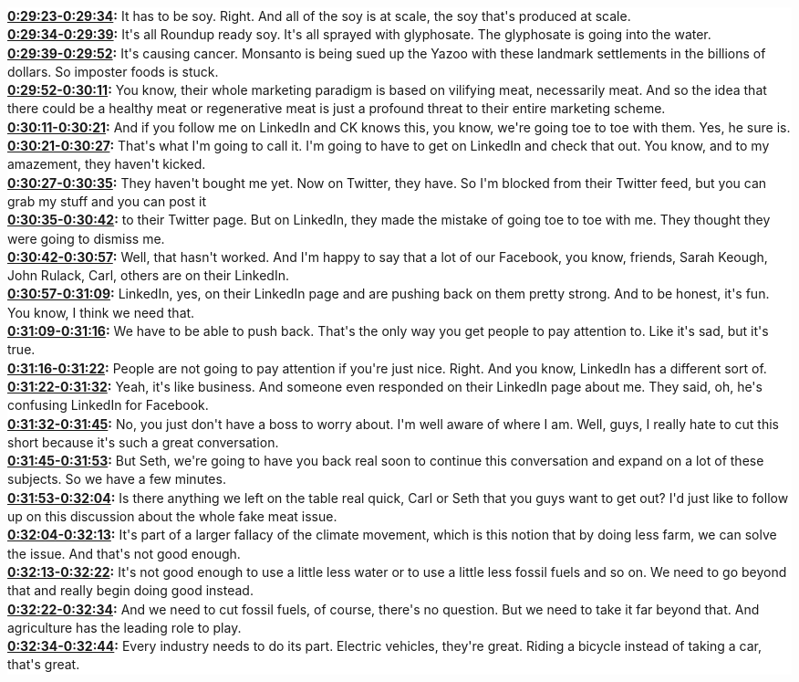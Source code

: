 **[0:29:23-0:29:34](https://anchor.fm/ranching-reboot/episodes/Bonus-6-with-Karl-T-and-Seth-I-Soil4Climate-e127ts2#t=0:29:23):**  It has to be soy.  Right.  And all of the soy is at scale, the soy that's produced at scale.  
**[0:29:34-0:29:39](https://anchor.fm/ranching-reboot/episodes/Bonus-6-with-Karl-T-and-Seth-I-Soil4Climate-e127ts2#t=0:29:34):**  It's all Roundup ready soy.  It's all sprayed with glyphosate.  The glyphosate is going into the water.  
**[0:29:39-0:29:52](https://anchor.fm/ranching-reboot/episodes/Bonus-6-with-Karl-T-and-Seth-I-Soil4Climate-e127ts2#t=0:29:39):**  It's causing cancer.  Monsanto is being sued up the Yazoo with these landmark settlements in the billions of dollars.  So imposter foods is stuck.  
**[0:29:52-0:30:11](https://anchor.fm/ranching-reboot/episodes/Bonus-6-with-Karl-T-and-Seth-I-Soil4Climate-e127ts2#t=0:29:52):**  You know, their whole marketing paradigm is based on vilifying meat, necessarily meat.  And so the idea that there could be a healthy meat or regenerative meat is just a profound  threat to their entire marketing scheme.  
**[0:30:11-0:30:21](https://anchor.fm/ranching-reboot/episodes/Bonus-6-with-Karl-T-and-Seth-I-Soil4Climate-e127ts2#t=0:30:11):**  And if you follow me on LinkedIn and CK knows this, you know, we're going toe to toe with  them.  Yes, he sure is.  
**[0:30:21-0:30:27](https://anchor.fm/ranching-reboot/episodes/Bonus-6-with-Karl-T-and-Seth-I-Soil4Climate-e127ts2#t=0:30:21):**  That's what I'm going to call it.  I'm going to have to get on LinkedIn and check that out.  You know, and to my amazement, they haven't kicked.  
**[0:30:27-0:30:35](https://anchor.fm/ranching-reboot/episodes/Bonus-6-with-Karl-T-and-Seth-I-Soil4Climate-e127ts2#t=0:30:27):**  They haven't bought me yet.  Now on Twitter, they have.  So I'm blocked from their Twitter feed, but you can grab my stuff and you can post it  
**[0:30:35-0:30:42](https://anchor.fm/ranching-reboot/episodes/Bonus-6-with-Karl-T-and-Seth-I-Soil4Climate-e127ts2#t=0:30:35):**  to their Twitter page.  But on LinkedIn, they made the mistake of going toe to toe with me.  They thought they were going to dismiss me.  
**[0:30:42-0:30:57](https://anchor.fm/ranching-reboot/episodes/Bonus-6-with-Karl-T-and-Seth-I-Soil4Climate-e127ts2#t=0:30:42):**  Well, that hasn't worked.  And I'm happy to say that a lot of our Facebook, you know, friends, Sarah Keough, John Rulack,  Carl, others are on their LinkedIn.  
**[0:30:57-0:31:09](https://anchor.fm/ranching-reboot/episodes/Bonus-6-with-Karl-T-and-Seth-I-Soil4Climate-e127ts2#t=0:30:57):**  LinkedIn, yes, on their LinkedIn page and are pushing back on them pretty strong.  And to be honest, it's fun.  You know, I think we need that.  
**[0:31:09-0:31:16](https://anchor.fm/ranching-reboot/episodes/Bonus-6-with-Karl-T-and-Seth-I-Soil4Climate-e127ts2#t=0:31:09):**  We have to be able to push back.  That's the only way you get people to pay attention to.  Like it's sad, but it's true.  
**[0:31:16-0:31:22](https://anchor.fm/ranching-reboot/episodes/Bonus-6-with-Karl-T-and-Seth-I-Soil4Climate-e127ts2#t=0:31:16):**  People are not going to pay attention if you're just nice.  Right.  And you know, LinkedIn has a different sort of.  
**[0:31:22-0:31:32](https://anchor.fm/ranching-reboot/episodes/Bonus-6-with-Karl-T-and-Seth-I-Soil4Climate-e127ts2#t=0:31:22):**  Yeah, it's like business.  And someone even responded on their LinkedIn page about me.  They said, oh, he's confusing LinkedIn for Facebook.  
**[0:31:32-0:31:45](https://anchor.fm/ranching-reboot/episodes/Bonus-6-with-Karl-T-and-Seth-I-Soil4Climate-e127ts2#t=0:31:32):**  No, you just don't have a boss to worry about.  I'm well aware of where I am.  Well, guys, I really hate to cut this short because it's such a great conversation.  
**[0:31:45-0:31:53](https://anchor.fm/ranching-reboot/episodes/Bonus-6-with-Karl-T-and-Seth-I-Soil4Climate-e127ts2#t=0:31:45):**  But Seth, we're going to have you back real soon to continue this conversation and expand  on a lot of these subjects.  So we have a few minutes.  
**[0:31:53-0:32:04](https://anchor.fm/ranching-reboot/episodes/Bonus-6-with-Karl-T-and-Seth-I-Soil4Climate-e127ts2#t=0:31:53):**  Is there anything we left on the table real quick, Carl or Seth that you guys want to  get out?  I'd just like to follow up on this discussion about the whole fake meat issue.  
**[0:32:04-0:32:13](https://anchor.fm/ranching-reboot/episodes/Bonus-6-with-Karl-T-and-Seth-I-Soil4Climate-e127ts2#t=0:32:04):**  It's part of a larger fallacy of the climate movement, which is this notion that by doing  less farm, we can solve the issue.  And that's not good enough.  
**[0:32:13-0:32:22](https://anchor.fm/ranching-reboot/episodes/Bonus-6-with-Karl-T-and-Seth-I-Soil4Climate-e127ts2#t=0:32:13):**  It's not good enough to use a little less water or to use a little less fossil fuels  and so on.  We need to go beyond that and really begin doing good instead.  
**[0:32:22-0:32:34](https://anchor.fm/ranching-reboot/episodes/Bonus-6-with-Karl-T-and-Seth-I-Soil4Climate-e127ts2#t=0:32:22):**  And we need to cut fossil fuels, of course, there's no question.  But we need to take it far beyond that.  And agriculture has the leading role to play.  
**[0:32:34-0:32:44](https://anchor.fm/ranching-reboot/episodes/Bonus-6-with-Karl-T-and-Seth-I-Soil4Climate-e127ts2#t=0:32:34):**  Every industry needs to do its part.  Electric vehicles, they're great.  Riding a bicycle instead of taking a car, that's great.  